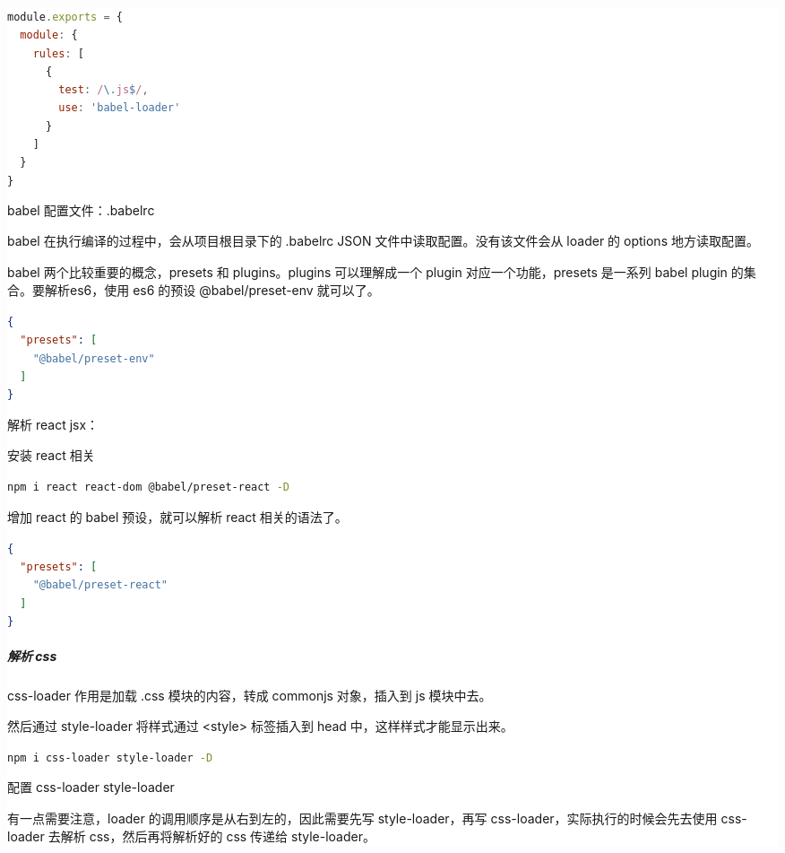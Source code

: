 ```js
module.exports = {
  module: {
    rules: [
      {
        test: /\.js$/,
        use: 'babel-loader'
      }
    ]
  }
}
```

babel 配置文件：.babelrc

babel 在执⾏编译的过程中，会从项⽬根⽬录下的 .babelrc JSON ⽂件中读取配置。没有该⽂件会从 loader 的 options 地⽅读取配置。

babel 两个比较重要的概念，presets 和 plugins。plugins 可以理解成一个 plugin 对应一个功能，presets 是一系列 babel plugin 的集合。要解析es6，使用 es6 的预设 @babel/preset-env 就可以了。 

```json
{
  "presets": [
    "@babel/preset-env"
  ]
}
```

解析 react jsx：

安装 react 相关

```bash
npm i react react-dom @babel/preset-react -D
```

增加 react 的 babel 预设，就可以解析 react 相关的语法了。

```json
{
  "presets": [
    "@babel/preset-react"
  ]
}
```

##### 解析 css

css-loader 作用是加载 .css 模块的内容，转成 commonjs 对象，插入到 js 模块中去。

然后通过 style-loader 将样式通过 \<style\> 标签插入到 head 中，这样样式才能显示出来。

```bash
npm i css-loader style-loader -D
```

配置 css-loader style-loader

有一点需要注意，loader 的调用顺序是从右到左的，因此需要先写 style-loader，再写 css-loader，实际执行的时候会先去使用 css-loader 去解析 css，然后再将解析好的 css 传递给 style-loader。
